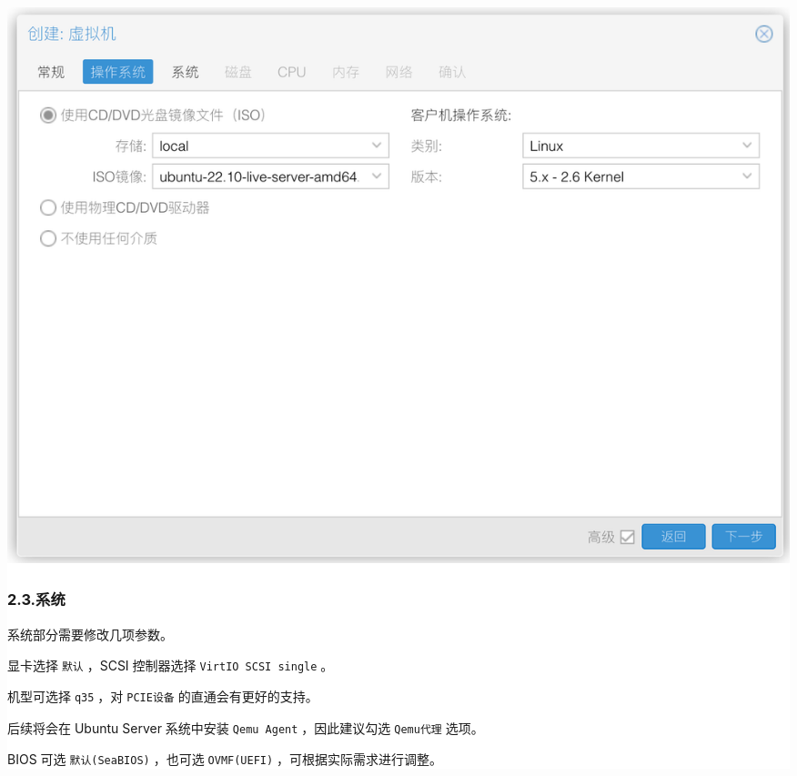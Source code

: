 ![虚拟机-操作系统](img/p00/linux_pve_guestos.png)

### 2.3.系统

系统部分需要修改几项参数。  

显卡选择 `默认` ，SCSI 控制器选择 `VirtIO SCSI single` 。  

机型可选择 `q35` ，对 `PCIE设备` 的直通会有更好的支持。  

后续将会在 Ubuntu Server 系统中安装 `Qemu Agent` ，因此建议勾选 `Qemu代理` 选项。  

BIOS 可选 `默认(SeaBIOS)` ，也可选 `OVMF(UEFI)` ，可根据实际需求进行调整。
